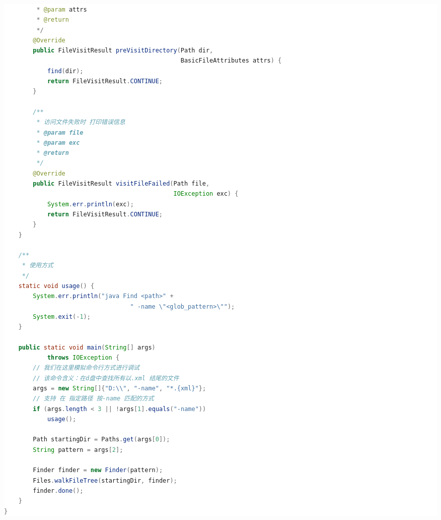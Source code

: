 ```java
         * @param attrs
         * @return
         */
        @Override
        public FileVisitResult preVisitDirectory(Path dir,
                                                 BasicFileAttributes attrs) {
            find(dir);
            return FileVisitResult.CONTINUE;
        }

        /**
         * 访问文件失败时 打印错误信息
         * @param file
         * @param exc
         * @return
         */
        @Override
        public FileVisitResult visitFileFailed(Path file,
                                               IOException exc) {
            System.err.println(exc);
            return FileVisitResult.CONTINUE;
        }
    }

    /**
     * 使用方式
     */
    static void usage() {
        System.err.println("java Find <path>" +
                                   " -name \"<glob_pattern>\"");
        System.exit(-1);
    }

    public static void main(String[] args)
            throws IOException {
        // 我们在这里模拟命令行方式进行调试
        // 该命令含义：在d盘中查找所有以.xml 结尾的文件
        args = new String[]{"D:\\", "-name", "*.{xml}"};
        // 支持 在 指定路径 按-name 匹配的方式
        if (args.length < 3 || !args[1].equals("-name"))
            usage();

        Path startingDir = Paths.get(args[0]);
        String pattern = args[2];

        Finder finder = new Finder(pattern);
        Files.walkFileTree(startingDir, finder);
        finder.done();
    }
}
```
